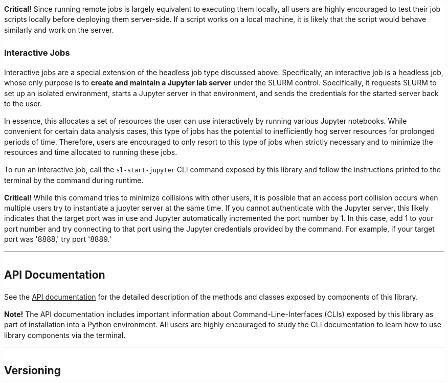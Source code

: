 **Critical!** Since running remote jobs is largely equivalent to executing them locally, all users are highly encouraged
to test their job scripts locally before deploying them server-side. If a script works on a local machine, it is likely 
that the script would behave similarly and work on the server.

### Interactive Jobs

Interactive jobs are a special extension of the headless job type discussed above. Specifically, an interactive job is 
a headless job, whose only purpose is to **create and maintain a Jupyter lab server** under the SLURM control. 
Specifically, it requests SLURM to set up an isolated environment, starts a Jupyter server in that environment, and 
sends the credentials for the started server back to the user.

In essence, this allocates a set of resources the user can use interactively by running various Jupyter notebooks. 
While convenient for certain data analysis cases, this type of jobs has the potential to inefficiently hog server 
resources for prolonged periods of time. Therefore, users are encouraged to only resort to this type of jobs when 
strictly necessary and to minimize the resources and time allocated to running these jobs.

To run an interactive job, call the `sl-start-jupyter` CLI command exposed by this library and follow the instructions 
printed to the terminal by the command during runtime.

**Critical!** While this command tries to minimize collisions with other users, it is possible that an access port 
collision occurs when multiple users try to instantiate a jupyter server at the same time. If you cannot authenticate
with the Jupyter server, this likely indicates that the target port was in use and Jupyter automatically incremented the
port number by 1. In this case, add 1 to your port number and try connecting to that port using the Jupyter credentials 
provided by the command. For example, if your target port was '8888,' try port '8889.'

---

## API Documentation

See the [API documentation](https://sl-shared-assets-api-docs.netlify.app/) for the
detailed description of the methods and classes exposed by components of this library.

**Note!** The API documentation includes important information about Command-Line-Interfaces (CLIs) exposed by this 
library as part of installation into a Python environment. All users are highly encouraged to study the CLI 
documentation to learn how to use library components via the terminal.

___

## Versioning
